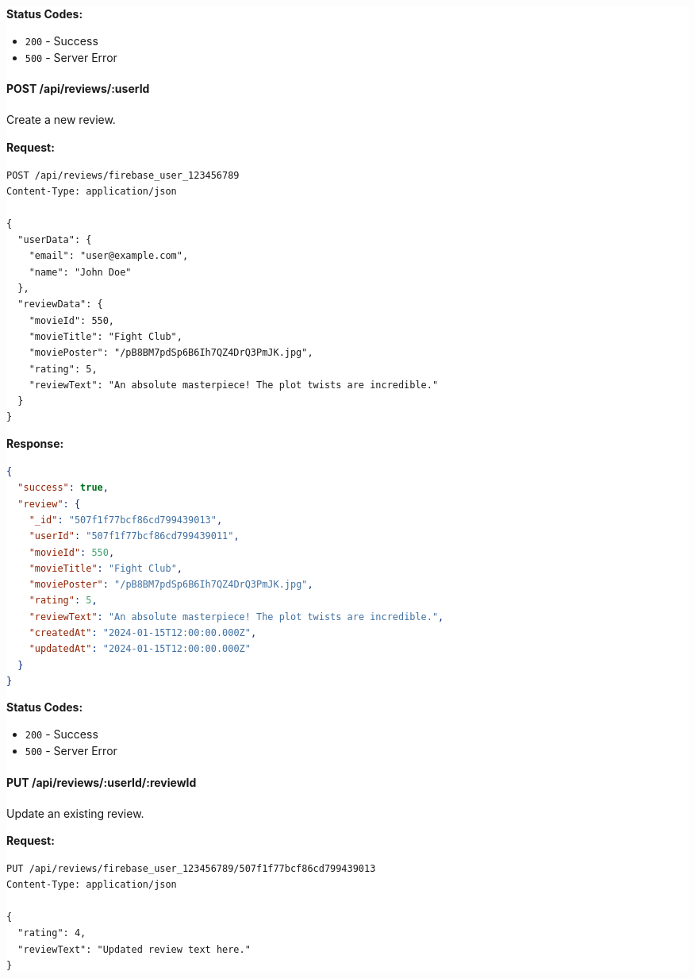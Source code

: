 **Status Codes:**
- `200` - Success
- `500` - Server Error

#### POST /api/reviews/:userId
Create a new review.

**Request:**
```http
POST /api/reviews/firebase_user_123456789
Content-Type: application/json

{
  "userData": {
    "email": "user@example.com",
    "name": "John Doe"
  },
  "reviewData": {
    "movieId": 550,
    "movieTitle": "Fight Club",
    "moviePoster": "/pB8BM7pdSp6B6Ih7QZ4DrQ3PmJK.jpg",
    "rating": 5,
    "reviewText": "An absolute masterpiece! The plot twists are incredible."
  }
}
```

**Response:**
```json
{
  "success": true,
  "review": {
    "_id": "507f1f77bcf86cd799439013",
    "userId": "507f1f77bcf86cd799439011",
    "movieId": 550,
    "movieTitle": "Fight Club",
    "moviePoster": "/pB8BM7pdSp6B6Ih7QZ4DrQ3PmJK.jpg",
    "rating": 5,
    "reviewText": "An absolute masterpiece! The plot twists are incredible.",
    "createdAt": "2024-01-15T12:00:00.000Z",
    "updatedAt": "2024-01-15T12:00:00.000Z"
  }
}
```

**Status Codes:**
- `200` - Success
- `500` - Server Error

#### PUT /api/reviews/:userId/:reviewId
Update an existing review.

**Request:**
```http
PUT /api/reviews/firebase_user_123456789/507f1f77bcf86cd799439013
Content-Type: application/json

{
  "rating": 4,
  "reviewText": "Updated review text here."
}
```

